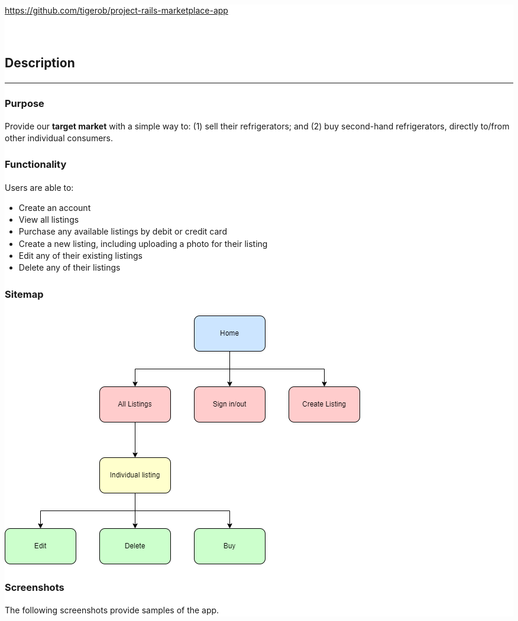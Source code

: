 https://github.com/tigerob/project-rails-marketplace-app

<br>

## Description
---

### **Purpose**

Provide our **target market** with a simple way to: (1) sell their refrigerators; and (2) buy second-hand refrigerators, directly to/from other individual consumers.

### **Functionality**

Users are able to:
- Create an account
- View all listings
- Purchase any available listings by debit or credit card
- Create a new listing, including uploading a photo for their listing
- Edit any of their existing listings
- Delete any of their listings

### **Sitemap**

![Sitemap](./docs/sitemap.png)

### **Screenshots**

The following screenshots provide samples of the app.
